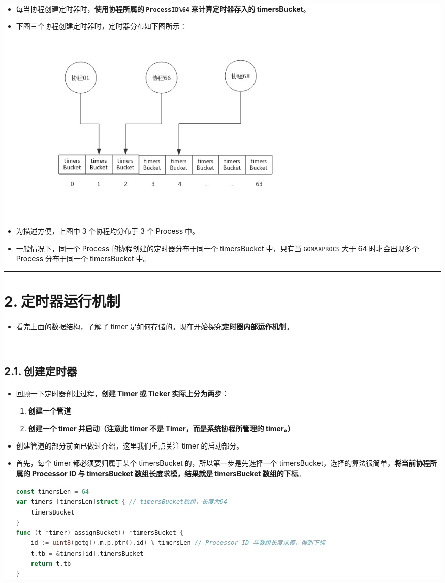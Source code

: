 - 每当协程创建定时器时，**使用协程所属的 ```ProcessID%64``` 来计算定时器存入的 timersBucket**。

- 下图三个协程创建定时器时，定时器分布如下图所示：

    <img src="../images/timerproc-02-BucketArray.png" width="600" height="350" alt="timerproc-02-BucketArray" align=center/>

- 为描述方便，上图中 3 个协程均分布于 3 个 Process 中。

- 一般情况下，同一个 Process 的协程创建的定时器分布于同一个 timersBucket 中，只有当 ```GOMAXPROCS``` 大于 64 时才会出现多个 Process 分布于同一个 timersBucket 中。

-----

# **2. 定时器运行机制**
- 看完上面的数据结构，了解了 timer 是如何存储的。现在开始探究**定时器内部运作机制**。

<br>

## **2.1. 创建定时器**
- 回顾一下定时器创建过程，**创建 Timer 或 Ticker 实际上分为两步**：
    1. **创建一个管道**

    2. **创建一个 timer 并启动（注意此 timer 不是 Timer，而是系统协程所管理的 timer。）**

- 创建管道的部分前面已做过介绍，这里我们重点关注 timer 的启动部分。

- 首先，每个 timer 都必须要归属于某个 timersBucket 的，所以第一步是先选择一个 timersBucket，选择的算法很简单，**将当前协程所属的 Processor ID 与 timersBucket 数组长度求模，结果就是 timersBucket 数组的下标**。
    ```go
    const timersLen = 64
    var timers [timersLen]struct { // timersBucket数组，长度为64
        timersBucket
    }
    func (t *timer) assignBucket() *timersBucket {
        id := uint8(getg().m.p.ptr().id) % timersLen // Processor ID 与数组长度求模，得到下标
        t.tb = &timers[id].timersBucket
        return t.tb
    }
    ```
